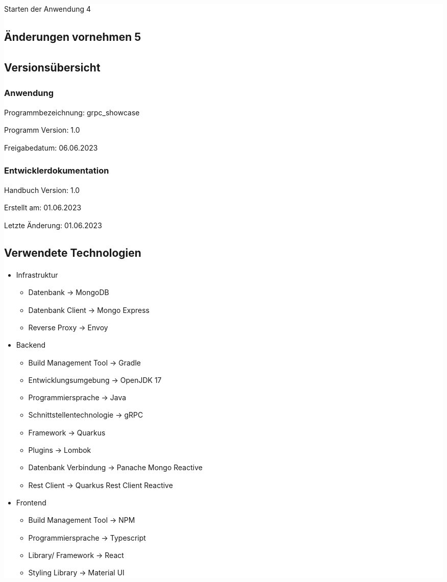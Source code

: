   Starten der Anwendung                                          4

  Änderungen vornehmen                                           5
  -------------------------------------------------------------------------

## Versionsübersicht

### Anwendung

Programmbezeichnung: grpc_showcase

Programm Version: 1.0

Freigabedatum: 06.06.2023

### Entwicklerdokumentation

Handbuch Version: 1.0

Erstellt am: 01.06.2023

Letzte Änderung: 01.06.2023

## Verwendete Technologien

-   Infrastruktur

    -   Datenbank → MongoDB

    -   Datenbank Client → Mongo Express

    -   Reverse Proxy → Envoy

-   Backend

    -   Build Management Tool → Gradle

    -   Entwicklungsumgebung → OpenJDK 17

    -   Programmiersprache → Java

    -   Schnittstellentechnologie → gRPC

    -   Framework → Quarkus

    -   Plugins → Lombok

    -   Datenbank Verbindung → Panache Mongo Reactive

    -   Rest Client → Quarkus Rest Client Reactive

-   Frontend

    -   Build Management Tool → NPM

    -   Programmiersprache → Typescript

    -   Library/ Framework → React

    -   Styling Library → Material UI
